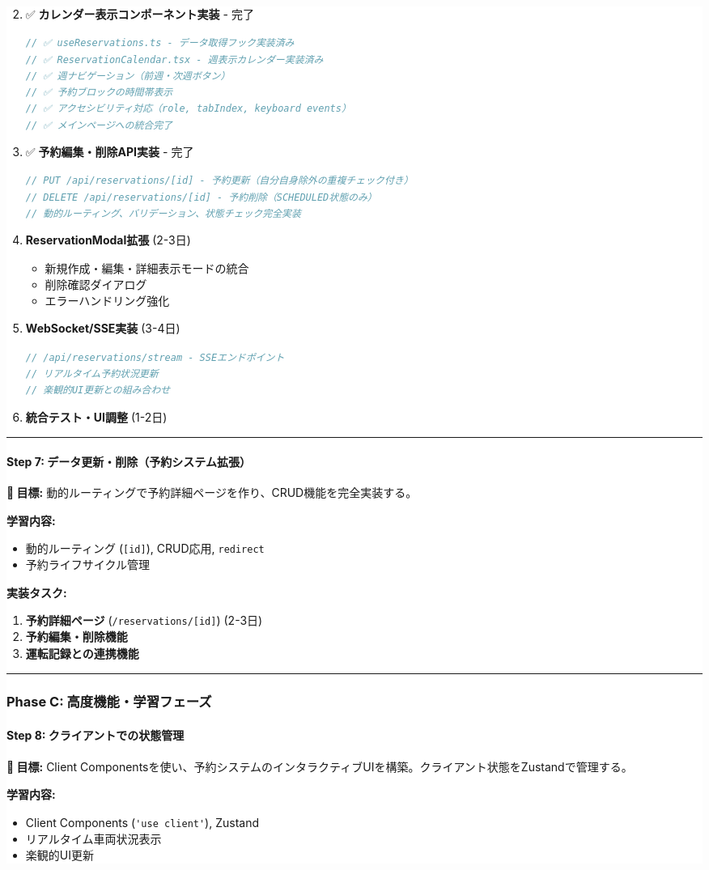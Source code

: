2. ✅ **カレンダー表示コンポーネント実装** - 完了
   ```typescript
   // ✅ useReservations.ts - データ取得フック実装済み
   // ✅ ReservationCalendar.tsx - 週表示カレンダー実装済み
   // ✅ 週ナビゲーション（前週・次週ボタン）
   // ✅ 予約ブロックの時間帯表示
   // ✅ アクセシビリティ対応（role, tabIndex, keyboard events）
   // ✅ メインページへの統合完了
   ```

3. ✅ **予約編集・削除API実装** - 完了
   ```typescript
   // PUT /api/reservations/[id] - 予約更新（自分自身除外の重複チェック付き）
   // DELETE /api/reservations/[id] - 予約削除（SCHEDULED状態のみ）
   // 動的ルーティング、バリデーション、状態チェック完全実装
   ```

4. **ReservationModal拡張** (2-3日)
   - 新規作成・編集・詳細表示モードの統合
   - 削除確認ダイアログ
   - エラーハンドリング強化

5. **WebSocket/SSE実装** (3-4日)
   ```typescript
   // /api/reservations/stream - SSEエンドポイント
   // リアルタイム予約状況更新
   // 楽観的UI更新との組み合わせ
   ```

6. **統合テスト・UI調整** (1-2日)

---

#### Step 7: データ更新・削除（予約システム拡張）
**🎯 目標:** 動的ルーティングで予約詳細ページを作り、CRUD機能を完全実装する。

**学習内容:** 
- 動的ルーティング (`[id]`), CRUD応用, `redirect`
- 予約ライフサイクル管理

**実装タスク:**
1. **予約詳細ページ** (`/reservations/[id]`) (2-3日)
2. **予約編集・削除機能**
3. **運転記録との連携機能**

---

### Phase C: 高度機能・学習フェーズ

#### Step 8: クライアントでの状態管理
**🎯 目標:** Client Componentsを使い、予約システムのインタラクティブUIを構築。クライアント状態をZustandで管理する。

**学習内容:** 
- Client Components (`'use client'`), Zustand
- リアルタイム車両状況表示
- 楽観的UI更新
